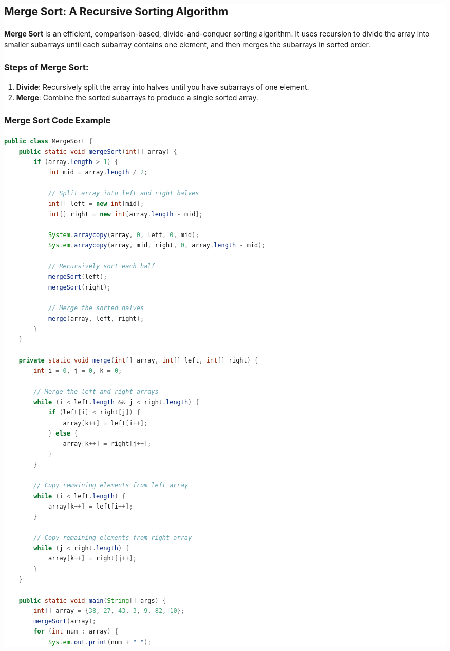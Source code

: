 
## Merge Sort: A Recursive Sorting Algorithm

**Merge Sort** is an efficient, comparison-based, divide-and-conquer sorting algorithm. It uses recursion to divide the array into smaller subarrays until each subarray contains one element, and then merges the subarrays in sorted order.

### Steps of Merge Sort:
1. **Divide**: Recursively split the array into halves until you have subarrays of one element.
2. **Merge**: Combine the sorted subarrays to produce a single sorted array.

### Merge Sort Code Example

```java
public class MergeSort {
    public static void mergeSort(int[] array) {
        if (array.length > 1) {
            int mid = array.length / 2;

            // Split array into left and right halves
            int[] left = new int[mid];
            int[] right = new int[array.length - mid];

            System.arraycopy(array, 0, left, 0, mid);
            System.arraycopy(array, mid, right, 0, array.length - mid);

            // Recursively sort each half
            mergeSort(left);
            mergeSort(right);

            // Merge the sorted halves
            merge(array, left, right);
        }
    }

    private static void merge(int[] array, int[] left, int[] right) {
        int i = 0, j = 0, k = 0;

        // Merge the left and right arrays
        while (i < left.length && j < right.length) {
            if (left[i] < right[j]) {
                array[k++] = left[i++];
            } else {
                array[k++] = right[j++];
            }
        }

        // Copy remaining elements from left array
        while (i < left.length) {
            array[k++] = left[i++];
        }

        // Copy remaining elements from right array
        while (j < right.length) {
            array[k++] = right[j++];
        }
    }

    public static void main(String[] args) {
        int[] array = {38, 27, 43, 3, 9, 82, 10};
        mergeSort(array);
        for (int num : array) {
            System.out.print(num + " ");
```
